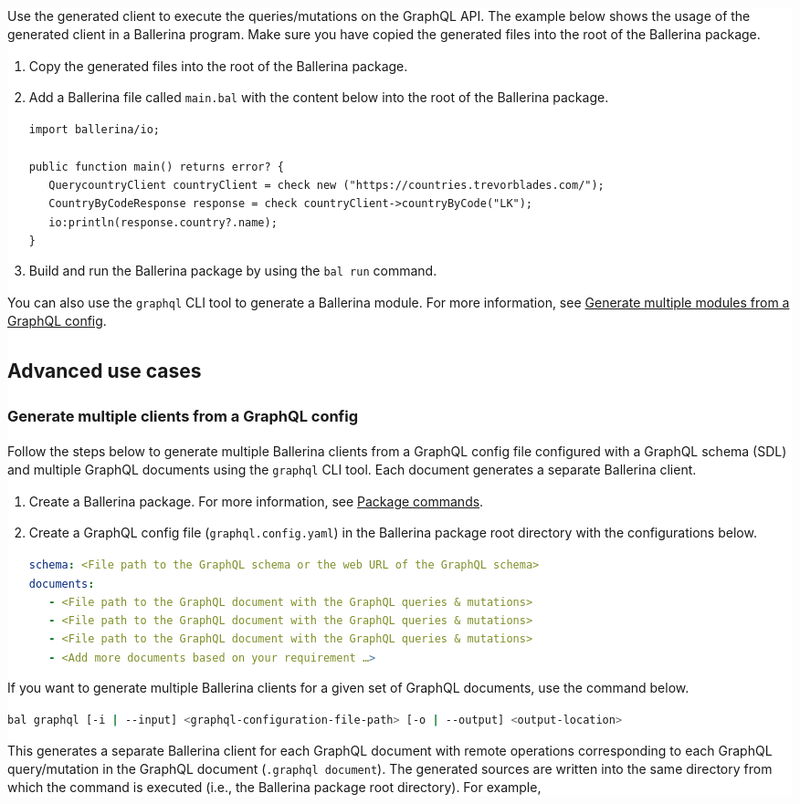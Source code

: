 Use the generated client to execute the queries/mutations on the GraphQL API. The example below shows the usage of the generated client in a Ballerina program. Make sure you have copied the generated files into the root of the Ballerina package.

1. Copy the generated files into the root of the Ballerina package.

2. Add a Ballerina file called `main.bal` with the content below into the root of the Ballerina package.

   ```ballerina
   import ballerina/io;

   public function main() returns error? {
      QuerycountryClient countryClient = check new ("https://countries.trevorblades.com/");
      CountryByCodeResponse response = check countryClient->countryByCode("LK");
      io:println(response.country?.name);
   }
   ```

3. Build and run the Ballerina package by using the `bal run` command.

You can also use the `graphql` CLI tool to generate a Ballerina module. For more information, see [Generate multiple modules from a GraphQL config](/learn/graphql-client-tool/#generate-multiple-modules-from-a-graphql-config).

## Advanced use cases

### Generate multiple clients from a GraphQL config

Follow the steps below to generate multiple Ballerina clients from a GraphQL config file configured with a GraphQL schema (SDL) and multiple GraphQL documents using the `graphql` CLI tool. Each document generates a separate Ballerina client.

1. Create a Ballerina package. For more information, see [Package commands](/learn/cli-documentation/cli-commands/#package-commands).

2. Create a GraphQL config file (`graphql.config.yaml`) in the Ballerina package root directory with the configurations below.

   ```yml
   schema: <File path to the GraphQL schema or the web URL of the GraphQL schema>
   documents:
      - <File path to the GraphQL document with the GraphQL queries & mutations>
      - <File path to the GraphQL document with the GraphQL queries & mutations>
      - <File path to the GraphQL document with the GraphQL queries & mutations>
      - <Add more documents based on your requirement …>
   ```

If you want to generate multiple Ballerina clients for a given set of GraphQL documents, use the command below.

```bash
bal graphql [-i | --input] <graphql-configuration-file-path> [-o | --output] <output-location> 
```

This generates a separate Ballerina client for each GraphQL document with remote operations corresponding to each GraphQL query/mutation in the GraphQL document (`.graphql document`). The generated sources are written into the same directory from which the command is executed (i.e., the Ballerina package root directory). For example,
